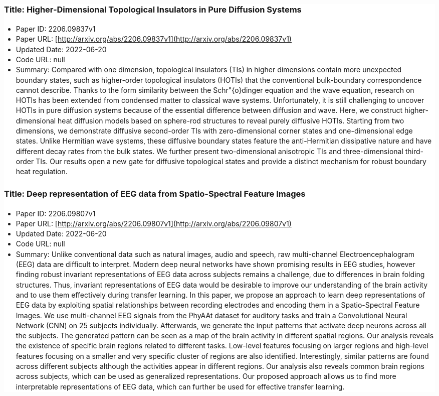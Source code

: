 ### Title: Higher-Dimensional Topological Insulators in Pure Diffusion Systems
* Paper ID: 2206.09837v1
* Paper URL: [http://arxiv.org/abs/2206.09837v1](http://arxiv.org/abs/2206.09837v1)
* Updated Date: 2022-06-20
* Code URL: null
* Summary: Compared with one dimension, topological insulators (TIs) in higher
dimensions contain more unexpected boundary states, such as higher-order
topological insulators (HOTIs) that the conventional bulk-boundary
correspondence cannot describe. Thanks to the form similarity between the
Schr\"{o}dinger equation and the wave equation, research on HOTIs has been
extended from condensed matter to classical wave systems. Unfortunately, it is
still challenging to uncover HOTIs in pure diffusion systems because of the
essential difference between diffusion and wave. Here, we construct
higher-dimensional heat diffusion models based on sphere-rod structures to
reveal purely diffusive HOTIs. Starting from two dimensions, we demonstrate
diffusive second-order TIs with zero-dimensional corner states and
one-dimensional edge states. Unlike Hermitian wave systems, these diffusive
boundary states feature the anti-Hermitian dissipative nature and have
different decay rates from the bulk states. We further present two-dimensional
anisotropic TIs and three-dimensional third-order TIs. Our results open a new
gate for diffusive topological states and provide a distinct mechanism for
robust boundary heat regulation.

### Title: Deep representation of EEG data from Spatio-Spectral Feature Images
* Paper ID: 2206.09807v1
* Paper URL: [http://arxiv.org/abs/2206.09807v1](http://arxiv.org/abs/2206.09807v1)
* Updated Date: 2022-06-20
* Code URL: null
* Summary: Unlike conventional data such as natural images, audio and speech, raw
multi-channel Electroencephalogram (EEG) data are difficult to interpret.
Modern deep neural networks have shown promising results in EEG studies,
however finding robust invariant representations of EEG data across subjects
remains a challenge, due to differences in brain folding structures. Thus,
invariant representations of EEG data would be desirable to improve our
understanding of the brain activity and to use them effectively during transfer
learning. In this paper, we propose an approach to learn deep representations
of EEG data by exploiting spatial relationships between recording electrodes
and encoding them in a Spatio-Spectral Feature Images. We use multi-channel EEG
signals from the PhyAAt dataset for auditory tasks and train a Convolutional
Neural Network (CNN) on 25 subjects individually. Afterwards, we generate the
input patterns that activate deep neurons across all the subjects. The
generated pattern can be seen as a map of the brain activity in different
spatial regions. Our analysis reveals the existence of specific brain regions
related to different tasks. Low-level features focusing on larger regions and
high-level features focusing on a smaller and very specific cluster of regions
are also identified. Interestingly, similar patterns are found across different
subjects although the activities appear in different regions. Our analysis also
reveals common brain regions across subjects, which can be used as generalized
representations. Our proposed approach allows us to find more interpretable
representations of EEG data, which can further be used for effective transfer
learning.
